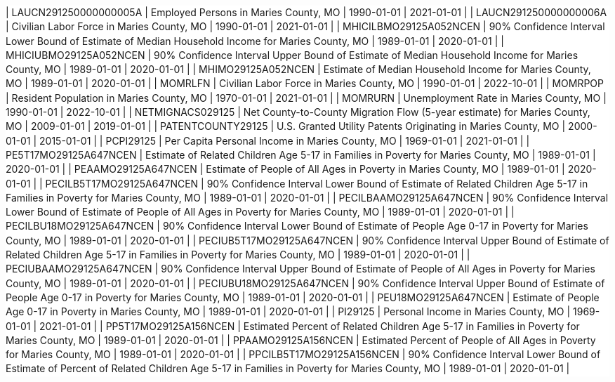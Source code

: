 | LAUCN291250000000005A     | Employed Persons in Maries County, MO                                                                                                                                      | 1990-01-01          | 2021-01-01        |
| LAUCN291250000000006A     | Civilian Labor Force in Maries County, MO                                                                                                                                  | 1990-01-01          | 2021-01-01        |
| MHICILBMO29125A052NCEN    | 90% Confidence Interval Lower Bound of Estimate of Median Household Income for Maries County, MO                                                                           | 1989-01-01          | 2020-01-01        |
| MHICIUBMO29125A052NCEN    | 90% Confidence Interval Upper Bound of Estimate of Median Household Income for Maries County, MO                                                                           | 1989-01-01          | 2020-01-01        |
| MHIMO29125A052NCEN        | Estimate of Median Household Income for Maries County, MO                                                                                                                  | 1989-01-01          | 2020-01-01        |
| MOMRLFN                   | Civilian Labor Force in Maries County, MO                                                                                                                                  | 1990-01-01          | 2022-10-01        |
| MOMRPOP                   | Resident Population in Maries County, MO                                                                                                                                   | 1970-01-01          | 2021-01-01        |
| MOMRURN                   | Unemployment Rate in Maries County, MO                                                                                                                                     | 1990-01-01          | 2022-10-01        |
| NETMIGNACS029125          | Net County-to-County Migration Flow (5-year estimate) for Maries County, MO                                                                                                | 2009-01-01          | 2019-01-01        |
| PATENTCOUNTY29125         | U.S. Granted Utility Patents Originating in Maries County, MO                                                                                                              | 2000-01-01          | 2015-01-01        |
| PCPI29125                 | Per Capita Personal Income in Maries County, MO                                                                                                                            | 1969-01-01          | 2021-01-01        |
| PE5T17MO29125A647NCEN     | Estimate of Related Children Age 5-17 in Families in Poverty for Maries County, MO                                                                                         | 1989-01-01          | 2020-01-01        |
| PEAAMO29125A647NCEN       | Estimate of People of All Ages in Poverty in Maries County, MO                                                                                                             | 1989-01-01          | 2020-01-01        |
| PECILB5T17MO29125A647NCEN | 90% Confidence Interval Lower Bound of Estimate of Related Children Age 5-17 in Families in Poverty for Maries County, MO                                                  | 1989-01-01          | 2020-01-01        |
| PECILBAAMO29125A647NCEN   | 90% Confidence Interval Lower Bound of Estimate of People of All Ages in Poverty for Maries County, MO                                                                     | 1989-01-01          | 2020-01-01        |
| PECILBU18MO29125A647NCEN  | 90% Confidence Interval Lower Bound of Estimate of People Age 0-17 in Poverty for Maries County, MO                                                                        | 1989-01-01          | 2020-01-01        |
| PECIUB5T17MO29125A647NCEN | 90% Confidence Interval Upper Bound of Estimate of Related Children Age 5-17 in Families in Poverty for Maries County, MO                                                  | 1989-01-01          | 2020-01-01        |
| PECIUBAAMO29125A647NCEN   | 90% Confidence Interval Upper Bound of Estimate of People of All Ages in Poverty for Maries County, MO                                                                     | 1989-01-01          | 2020-01-01        |
| PECIUBU18MO29125A647NCEN  | 90% Confidence Interval Upper Bound of Estimate of People Age 0-17 in Poverty for Maries County, MO                                                                        | 1989-01-01          | 2020-01-01        |
| PEU18MO29125A647NCEN      | Estimate of People Age 0-17 in Poverty in Maries County, MO                                                                                                                | 1989-01-01          | 2020-01-01        |
| PI29125                   | Personal Income in Maries County, MO                                                                                                                                       | 1969-01-01          | 2021-01-01        |
| PP5T17MO29125A156NCEN     | Estimated Percent of Related Children Age 5-17 in Families in Poverty for Maries County, MO                                                                                | 1989-01-01          | 2020-01-01        |
| PPAAMO29125A156NCEN       | Estimated Percent of People of All Ages in Poverty for Maries County, MO                                                                                                   | 1989-01-01          | 2020-01-01        |
| PPCILB5T17MO29125A156NCEN | 90% Confidence Interval Lower Bound of Estimate of Percent of Related Children Age 5-17 in Families in Poverty for Maries County, MO                                       | 1989-01-01          | 2020-01-01        |